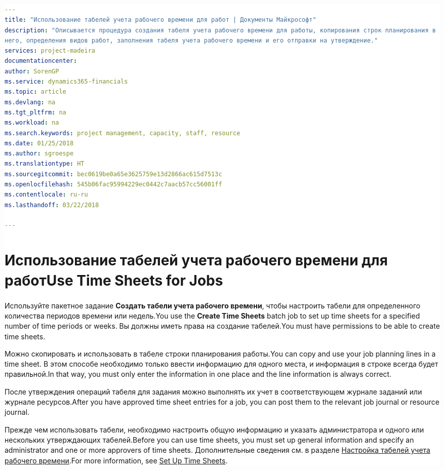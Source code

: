 ```yaml
---
title: "Использование табелей учета рабочего времени для работ | Документы Майкрософт"
description: "Описывается процедура создания табеля учета рабочего времени для работы, копирования строк планирования в него, определения видов работ, заполнения табеля учета рабочего времени и его отправки на утверждение."
services: project-madeira
documentationcenter: 
author: SorenGP
ms.service: dynamics365-financials
ms.topic: article
ms.devlang: na
ms.tgt_pltfrm: na
ms.workload: na
ms.search.keywords: project management, capacity, staff, resource
ms.date: 01/25/2018
ms.author: sgroespe
ms.translationtype: HT
ms.sourcegitcommit: bec0619be0a65e3625759e13d2866ac615d7513c
ms.openlocfilehash: 545b06fac95994229ec0442c7aacb57cc56001ff
ms.contentlocale: ru-ru
ms.lasthandoff: 03/22/2018

---
```

# <a name="use-time-sheets-for-jobs"></a><span data-ttu-id="d297c-103">Использование табелей учета рабочего времени для работ</span><span class="sxs-lookup"><span data-stu-id="d297c-103">Use Time Sheets for Jobs</span></span>
<span data-ttu-id="d297c-104">Используйте пакетное задание **Создать табели учета рабочего времени**, чтобы настроить табели для определенного количества периодов времени или недель.</span><span class="sxs-lookup"><span data-stu-id="d297c-104">You use the **Create Time Sheets** batch job to set up time sheets for a specified number of time periods or weeks.</span></span> <span data-ttu-id="d297c-105">Вы должны иметь права на создание табелей.</span><span class="sxs-lookup"><span data-stu-id="d297c-105">You must have permissions to be able to create time sheets.</span></span>

<span data-ttu-id="d297c-106">Можно скопировать и использовать в табеле строки планирования работы.</span><span class="sxs-lookup"><span data-stu-id="d297c-106">You can copy and use your job planning lines in a time sheet.</span></span> <span data-ttu-id="d297c-107">В этом способе необходимо только ввести информацию для одного места, и информация в строке всегда будет правильной.</span><span class="sxs-lookup"><span data-stu-id="d297c-107">In that way, you must only enter the information in one place and the line information is always correct.</span></span>

<span data-ttu-id="d297c-108">После утверждения операций табеля для задания можно выполнять их учет в соответствующем журнале заданий или журнале ресурсов.</span><span class="sxs-lookup"><span data-stu-id="d297c-108">After you have approved time sheet entries for a job, you can post them to the relevant job journal or resource journal.</span></span>

<span data-ttu-id="d297c-109">Прежде чем использовать табели, необходимо настроить общую информацию и указать администратора и одного или нескольких утверждающих табелей.</span><span class="sxs-lookup"><span data-stu-id="d297c-109">Before you can use time sheets, you must set up general information and specify an administrator and one or more approvers of time sheets.</span></span> <span data-ttu-id="d297c-110">Дополнительные сведения см. в разделе [Настройка табелей учета рабочего времени](projects-how-setup-time-sheets.md).</span><span class="sxs-lookup"><span data-stu-id="d297c-110">For more information, see [Set Up Time Sheets](projects-how-setup-time-sheets.md).</span></span>
